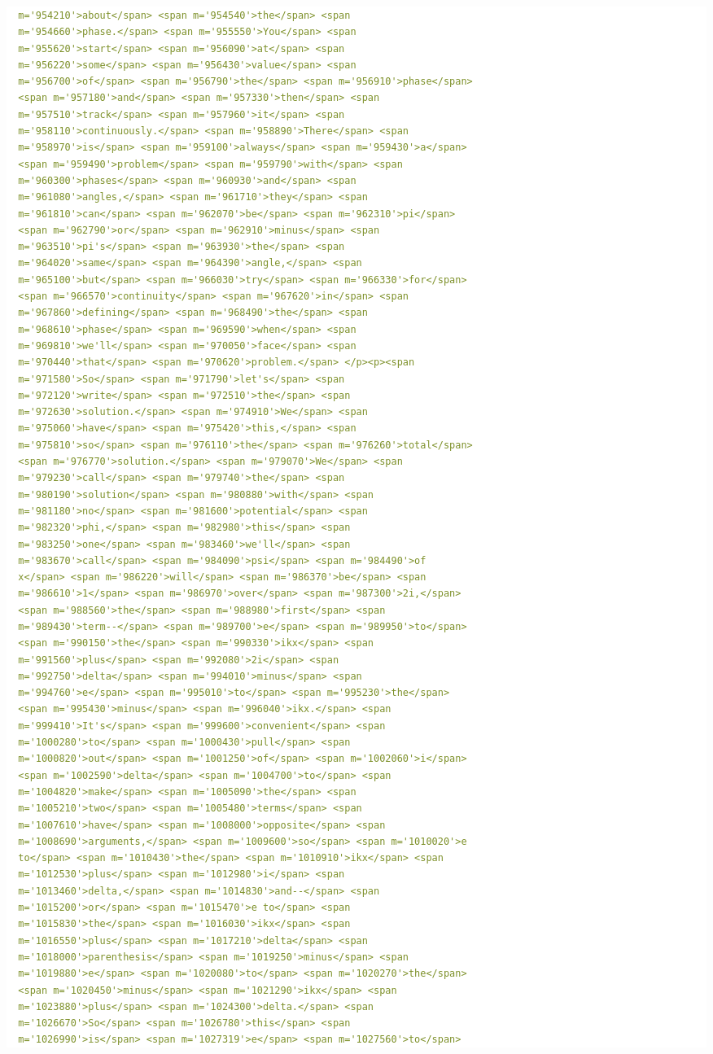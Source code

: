 ```yaml
  m='954210'>about</span> <span m='954540'>the</span> <span
  m='954660'>phase.</span> <span m='955550'>You</span> <span
  m='955620'>start</span> <span m='956090'>at</span> <span
  m='956220'>some</span> <span m='956430'>value</span> <span
  m='956700'>of</span> <span m='956790'>the</span> <span m='956910'>phase</span>
  <span m='957180'>and</span> <span m='957330'>then</span> <span
  m='957510'>track</span> <span m='957960'>it</span> <span
  m='958110'>continuously.</span> <span m='958890'>There</span> <span
  m='958970'>is</span> <span m='959100'>always</span> <span m='959430'>a</span>
  <span m='959490'>problem</span> <span m='959790'>with</span> <span
  m='960300'>phases</span> <span m='960930'>and</span> <span
  m='961080'>angles,</span> <span m='961710'>they</span> <span
  m='961810'>can</span> <span m='962070'>be</span> <span m='962310'>pi</span>
  <span m='962790'>or</span> <span m='962910'>minus</span> <span
  m='963510'>pi's</span> <span m='963930'>the</span> <span
  m='964020'>same</span> <span m='964390'>angle,</span> <span
  m='965100'>but</span> <span m='966030'>try</span> <span m='966330'>for</span>
  <span m='966570'>continuity</span> <span m='967620'>in</span> <span
  m='967860'>defining</span> <span m='968490'>the</span> <span
  m='968610'>phase</span> <span m='969590'>when</span> <span
  m='969810'>we'll</span> <span m='970050'>face</span> <span
  m='970440'>that</span> <span m='970620'>problem.</span> </p><p><span
  m='971580'>So</span> <span m='971790'>let's</span> <span
  m='972120'>write</span> <span m='972510'>the</span> <span
  m='972630'>solution.</span> <span m='974910'>We</span> <span
  m='975060'>have</span> <span m='975420'>this,</span> <span
  m='975810'>so</span> <span m='976110'>the</span> <span m='976260'>total</span>
  <span m='976770'>solution.</span> <span m='979070'>We</span> <span
  m='979230'>call</span> <span m='979740'>the</span> <span
  m='980190'>solution</span> <span m='980880'>with</span> <span
  m='981180'>no</span> <span m='981600'>potential</span> <span
  m='982320'>phi,</span> <span m='982980'>this</span> <span
  m='983250'>one</span> <span m='983460'>we'll</span> <span
  m='983670'>call</span> <span m='984090'>psi</span> <span m='984490'>of
  x</span> <span m='986220'>will</span> <span m='986370'>be</span> <span
  m='986610'>1</span> <span m='986970'>over</span> <span m='987300'>2i,</span>
  <span m='988560'>the</span> <span m='988980'>first</span> <span
  m='989430'>term--</span> <span m='989700'>e</span> <span m='989950'>to</span>
  <span m='990150'>the</span> <span m='990330'>ikx</span> <span
  m='991560'>plus</span> <span m='992080'>2i</span> <span
  m='992750'>delta</span> <span m='994010'>minus</span> <span
  m='994760'>e</span> <span m='995010'>to</span> <span m='995230'>the</span>
  <span m='995430'>minus</span> <span m='996040'>ikx.</span> <span
  m='999410'>It's</span> <span m='999600'>convenient</span> <span
  m='1000280'>to</span> <span m='1000430'>pull</span> <span
  m='1000820'>out</span> <span m='1001250'>of</span> <span m='1002060'>i</span>
  <span m='1002590'>delta</span> <span m='1004700'>to</span> <span
  m='1004820'>make</span> <span m='1005090'>the</span> <span
  m='1005210'>two</span> <span m='1005480'>terms</span> <span
  m='1007610'>have</span> <span m='1008000'>opposite</span> <span
  m='1008690'>arguments,</span> <span m='1009600'>so</span> <span m='1010020'>e
  to</span> <span m='1010430'>the</span> <span m='1010910'>ikx</span> <span
  m='1012530'>plus</span> <span m='1012980'>i</span> <span
  m='1013460'>delta,</span> <span m='1014830'>and--</span> <span
  m='1015200'>or</span> <span m='1015470'>e to</span> <span
  m='1015830'>the</span> <span m='1016030'>ikx</span> <span
  m='1016550'>plus</span> <span m='1017210'>delta</span> <span
  m='1018000'>parenthesis</span> <span m='1019250'>minus</span> <span
  m='1019880'>e</span> <span m='1020080'>to</span> <span m='1020270'>the</span>
  <span m='1020450'>minus</span> <span m='1021290'>ikx</span> <span
  m='1023880'>plus</span> <span m='1024300'>delta.</span> <span
  m='1026670'>So</span> <span m='1026780'>this</span> <span
  m='1026990'>is</span> <span m='1027319'>e</span> <span m='1027560'>to</span>
```